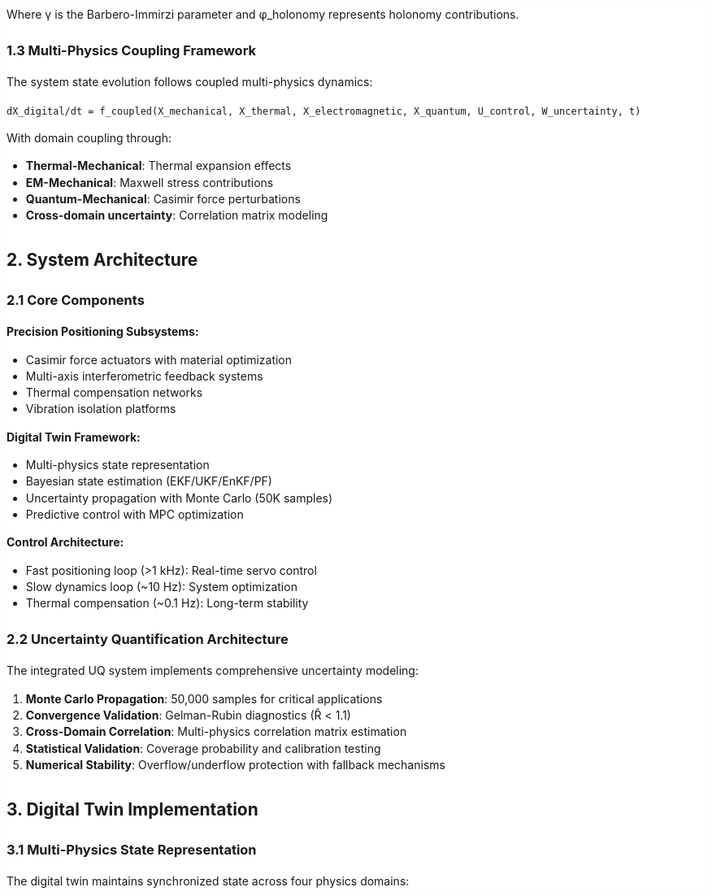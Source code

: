 Where γ is the Barbero-Immirzi parameter and φ_holonomy represents holonomy contributions.

### 1.3 Multi-Physics Coupling Framework

The system state evolution follows coupled multi-physics dynamics:

```
dX_digital/dt = f_coupled(X_mechanical, X_thermal, X_electromagnetic, X_quantum, U_control, W_uncertainty, t)
```

With domain coupling through:
- **Thermal-Mechanical**: Thermal expansion effects
- **EM-Mechanical**: Maxwell stress contributions  
- **Quantum-Mechanical**: Casimir force perturbations
- **Cross-domain uncertainty**: Correlation matrix modeling

## 2. System Architecture

### 2.1 Core Components

**Precision Positioning Subsystems:**
- Casimir force actuators with material optimization
- Multi-axis interferometric feedback systems
- Thermal compensation networks
- Vibration isolation platforms

**Digital Twin Framework:**
- Multi-physics state representation
- Bayesian state estimation (EKF/UKF/EnKF/PF)
- Uncertainty propagation with Monte Carlo (50K samples)
- Predictive control with MPC optimization

**Control Architecture:**
- Fast positioning loop (>1 kHz): Real-time servo control
- Slow dynamics loop (~10 Hz): System optimization
- Thermal compensation (~0.1 Hz): Long-term stability

### 2.2 Uncertainty Quantification Architecture

The integrated UQ system implements comprehensive uncertainty modeling:

1. **Monte Carlo Propagation**: 50,000 samples for critical applications
2. **Convergence Validation**: Gelman-Rubin diagnostics (R̂ < 1.1)
3. **Cross-Domain Correlation**: Multi-physics correlation matrix estimation
4. **Statistical Validation**: Coverage probability and calibration testing
5. **Numerical Stability**: Overflow/underflow protection with fallback mechanisms

## 3. Digital Twin Implementation

### 3.1 Multi-Physics State Representation

The digital twin maintains synchronized state across four physics domains:
